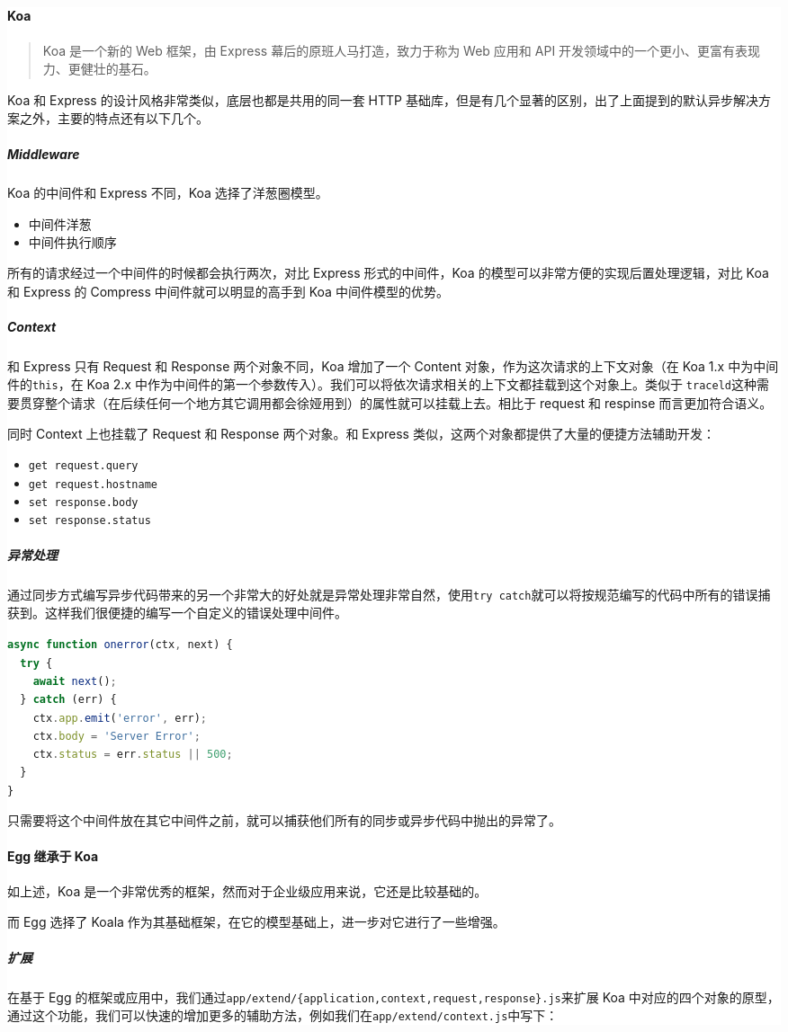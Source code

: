 #### Koa

> Koa 是一个新的 Web 框架，由 Express 幕后的原班人马打造，致力于称为 Web 应用和 API 开发领域中的一个更小、更富有表现力、更健壮的基石。

Koa 和 Express 的设计风格非常类似，底层也都是共用的同一套 HTTP 基础库，但是有几个显著的区别，出了上面提到的默认异步解决方案之外，主要的特点还有以下几个。

##### Middleware

Koa 的中间件和 Express 不同，Koa 选择了洋葱圈模型。

- 中间件洋葱
- 中间件执行顺序

所有的请求经过一个中间件的时候都会执行两次，对比 Express 形式的中间件，Koa 的模型可以非常方便的实现后置处理逻辑，对比 Koa 和 Express 的 Compress 中间件就可以明显的高手到 Koa 中间件模型的优势。

##### Context

和 Express 只有 Request 和 Response 两个对象不同，Koa 增加了一个 Content 对象，作为这次请求的上下文对象（在 Koa 1.x 中为中间件的`this`，在 Koa 2.x 中作为中间件的第一个参数传入）。我们可以将依次请求相关的上下文都挂载到这个对象上。类似于 `traceld`这种需要贯穿整个请求（在后续任何一个地方其它调用都会徐娅用到）的属性就可以挂载上去。相比于 request 和 respinse 而言更加符合语义。

同时 Context 上也挂载了 Request 和 Response 两个对象。和 Express 类似，这两个对象都提供了大量的便捷方法辅助开发：

- `get request.query`
- `get request.hostname`
- `set response.body`
- `set response.status`

##### 异常处理

通过同步方式编写异步代码带来的另一个非常大的好处就是异常处理非常自然，使用`try catch`就可以将按规范编写的代码中所有的错误捕获到。这样我们很便捷的编写一个自定义的错误处理中间件。

```js
async function onerror(ctx, next) {
  try {
    await next();
  } catch (err) {
    ctx.app.emit('error', err);
    ctx.body = 'Server Error';
    ctx.status = err.status || 500;
  }
}
```

只需要将这个中间件放在其它中间件之前，就可以捕获他们所有的同步或异步代码中抛出的异常了。

#### Egg 继承于 Koa

如上述，Koa 是一个非常优秀的框架，然而对于企业级应用来说，它还是比较基础的。

而 Egg 选择了 Koala 作为其基础框架，在它的模型基础上，进一步对它进行了一些增强。

##### 扩展

在基于 Egg 的框架或应用中，我们通过`app/extend/{application,context,request,response}.js`来扩展 Koa 中对应的四个对象的原型，通过这个功能，我们可以快速的增加更多的辅助方法，例如我们在`app/extend/context.js`中写下：
